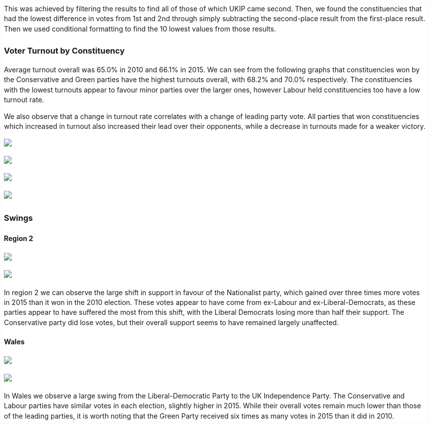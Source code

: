 </table>


This was achieved by filtering the results to find all of those of which UKIP came second. Then, we found the constituencies that had the lowest difference in votes from 1st and 2nd through simply subtracting the second-place result from the first-place result. Then we used conditional formatting to find the 10 lowest values from those results.

### Voter Turnout by Constituency 

Average turnout overall was 65.0% in 2010 and 66.1% in 2015.
We can see from the following graphs that constituencies won by the Conservative and Green parties have the highest turnouts overall, with 68.2% and 70.0% respectively. The constituencies with the lowest turnouts appear to favour minor parties over the larger ones, however Labour held constituencies too have a low turnout rate.

We also observe that a change in turnout rate correlates with a change of leading party vote. All parties that won constituencies which increased in turnout also increased their lead over their opponents, while a decrease in turnouts made for a weaker victory.

![](https://raw.githubusercontent.com/jamiecayley/MAT1041/gh-pages/public/images/image17.png#center)

![](https://raw.githubusercontent.com/jamiecayley/MAT1041/gh-pages/public/images/image18.png#center)

![](https://raw.githubusercontent.com/jamiecayley/MAT1041/gh-pages/public/images/image19.png#center) 

![](https://raw.githubusercontent.com/jamiecayley/MAT1041/gh-pages/public/images/image20.png#center) 


### Swings 

#### Region 2

![](https://raw.githubusercontent.com/jamiecayley/MAT1041/gh-pages/public/images/image21.png#center)

![](https://raw.githubusercontent.com/jamiecayley/MAT1041/gh-pages/public/images/image22.png#center) 

In region 2 we can observe the large shift in support in favour of the Nationalist party, which gained over three times more votes in 2015 than it won in the 2010 election. These votes appear to have come from ex-Labour and ex-Liberal-Democrats, as these parties appear to have suffered the most from this shift, with the Liberal Democrats losing more than half their support. The Conservative party did lose votes, but their overall support seems to have remained largely unaffected.

#### Wales 

![](https://raw.githubusercontent.com/jamiecayley/MAT1041/gh-pages/public/images/image23.png#center)

![](https://raw.githubusercontent.com/jamiecayley/MAT1041/gh-pages/public/images/image24.png#center)

In Wales we observe a large swing from the Liberal-Democratic Party to the UK Independence Party. The Conservative and Labour parties have similar votes in each election, slightly higher in 2015. While their overall votes remain much lower than those of the leading parties, it is worth noting that the Green Party received six times as many votes in 2015 than it did in 2010.
